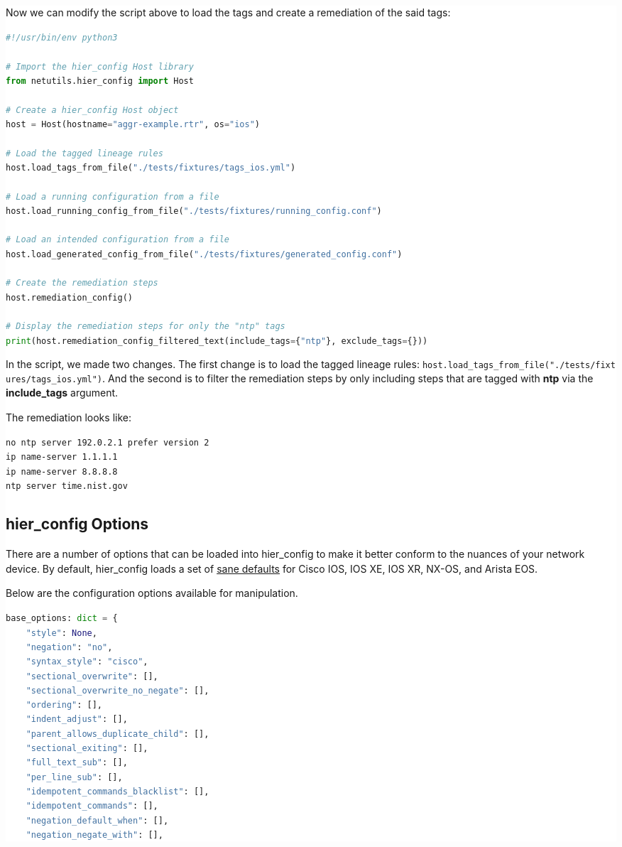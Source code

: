 Now we can modify the script above to load the tags and create a remediation of the said tags:

```python
#!/usr/bin/env python3

# Import the hier_config Host library
from netutils.hier_config import Host

# Create a hier_config Host object
host = Host(hostname="aggr-example.rtr", os="ios")

# Load the tagged lineage rules
host.load_tags_from_file("./tests/fixtures/tags_ios.yml")

# Load a running configuration from a file
host.load_running_config_from_file("./tests/fixtures/running_config.conf")

# Load an intended configuration from a file
host.load_generated_config_from_file("./tests/fixtures/generated_config.conf")

# Create the remediation steps
host.remediation_config()

# Display the remediation steps for only the "ntp" tags
print(host.remediation_config_filtered_text(include_tags={"ntp"}, exclude_tags={}))
```

In the script, we made two changes. The first change is to load the tagged lineage rules:
`host.load_tags_from_file("./tests/fixtures/tags_ios.yml")`.
And the second is to filter the remediation steps by only including steps that are tagged with **ntp** via the **include_tags** argument.

The remediation looks like:

```text
no ntp server 192.0.2.1 prefer version 2
ip name-server 1.1.1.1
ip name-server 8.8.8.8
ntp server time.nist.gov
```

## hier_config Options

There are a number of options that can be loaded into hier_config to make it better conform to the nuances of your network device. By default, hier_config loads a set of [sane defaults](https://github.com/netdevops/hier_config/blob/master/hier_config/options.py) for Cisco IOS, IOS XE, IOS XR, NX-OS, and Arista EOS.

Below are the configuration options available for manipulation.

```python
base_options: dict = {
    "style": None,
    "negation": "no",
    "syntax_style": "cisco",
    "sectional_overwrite": [],
    "sectional_overwrite_no_negate": [],
    "ordering": [],
    "indent_adjust": [],
    "parent_allows_duplicate_child": [],
    "sectional_exiting": [],
    "full_text_sub": [],
    "per_line_sub": [],
    "idempotent_commands_blacklist": [],
    "idempotent_commands": [],
    "negation_default_when": [],
    "negation_negate_with": [],
```